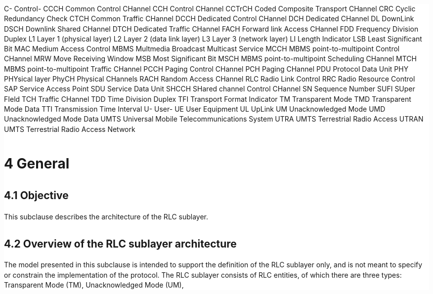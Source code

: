 C- Control-
CCCH Common Control CHannel
CCH Control CHannel
CCTrCH Coded Composite Transport CHannel
CRC Cyclic Redundancy Check
CTCH Common Traffic CHannel
DCCH Dedicated Control CHannel
DCH Dedicated CHannel
DL DownLink
DSCH Downlink Shared CHannel
DTCH Dedicated Traffic CHannel
FACH Forward link Access CHannel
FDD Frequency Division Duplex
L1 Layer 1 (physical layer)
L2 Layer 2 (data link layer)
L3 Layer 3 (network layer)
LI Length Indicator
LSB Least Significant Bit
MAC Medium Access Control
MBMS Multmedia Broadcast Multicast Service
MCCH MBMS point-to-multipoint Control CHannel
MRW Move Receiving Window
MSB Most Significant Bit
MSCH MBMS point-to-multipoint Scheduling CHannel
MTCH MBMS point-to-multipoint Traffic CHannel
PCCH Paging Control CHannel
PCH Paging CHannel
PDU Protocol Data Unit
PHY PHYsical layer
PhyCH Physical CHannels
RACH Random Access CHannel
RLC Radio Link Control
RRC Radio Resource Control
SAP Service Access Point
SDU Service Data Unit
SHCCH SHared channel Control CHannel
SN Sequence Number
SUFI SUper FIeld
TCH Traffic CHannel
TDD Time Division Duplex
TFI Transport Format Indicator
TM Transparent Mode
TMD Transparent Mode Data
TTI Transmission Time Interval
U- User-
UE User Equipment
UL UpLink
UM Unacknowledged Mode
UMD Unacknowledged Mode Data
UMTS Universal Mobile Telecommunications System
UTRA UMTS Terrestrial Radio Access
UTRAN UMTS Terrestrial Radio Access Network
# 4 General
## 4.1 Objective
This subclause describes the architecture of the RLC sublayer.
## 4.2 Overview of the RLC sublayer architecture
The model presented in this subclause is intended to support the definition of
the RLC sublayer only, and is not meant to specify or constrain the
implementation of the protocol. The RLC sublayer consists of RLC entities, of
which there are three types: Transparent Mode (TM), Unacknowledged Mode (UM),